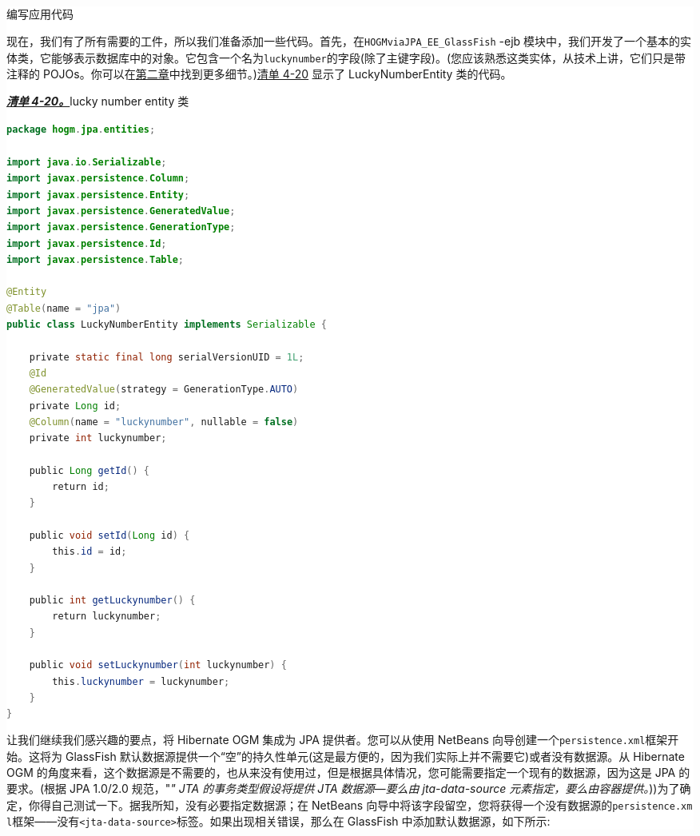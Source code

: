 编写应用代码

现在，我们有了所有需要的工件，所以我们准备添加一些代码。首先，在`HOGMviaJPA_EE_GlassFish` -ejb 模块中，我们开发了一个基本的实体类，它能够表示数据库中的对象。它包含一个名为`luckynumber`的字段(除了主键字段)。(您应该熟悉这类实体，从技术上讲，它们只是带注释的 POJOs。你可以在[第二章](02.html)中找到更多细节。)[清单 4-20](#list20) 显示了 LuckyNumberEntity 类的代码。

[***清单 4-20。***](#_list20)lucky number entity 类

```java
package hogm.jpa.entities;

import java.io.Serializable;
import javax.persistence.Column;
import javax.persistence.Entity;
import javax.persistence.GeneratedValue;
import javax.persistence.GenerationType;
import javax.persistence.Id;
import javax.persistence.Table;

@Entity
@Table(name = "jpa")
public class LuckyNumberEntity implements Serializable {

    private static final long serialVersionUID = 1L;
    @Id
    @GeneratedValue(strategy = GenerationType.AUTO)
    private Long id;
    @Column(name = "luckynumber", nullable = false)
    private int luckynumber;

    public Long getId() {
        return id;
    }

    public void setId(Long id) {
        this.id = id;
    }

    public int getLuckynumber() {
        return luckynumber;
    }

    public void setLuckynumber(int luckynumber) {
        this.luckynumber = luckynumber;
    }
}
```

让我们继续我们感兴趣的要点，将 Hibernate OGM 集成为 JPA 提供者。您可以从使用 NetBeans 向导创建一个`persistence.xml`框架开始。这将为 GlassFish 默认数据源提供一个“空”的持久性单元(这是最方便的，因为我们实际上并不需要它)或者没有数据源。从 Hibernate OGM 的角度来看，这个数据源是不需要的，也从来没有使用过，但是根据具体情况，您可能需要指定一个现有的数据源，因为这是 JPA 的要求。(根据 JPA 1.0/2.0 规范，"*" JTA 的事务类型假设将提供 JTA 数据源—要么由 jta-data-source 元素指定，要么由容器提供。*))为了确定，你得自己测试一下。据我所知，没有必要指定数据源；在 NetBeans 向导中将该字段留空，您将获得一个没有数据源的`persistence.xml`框架——没有`<jta-data-source>`标签。如果出现相关错误，那么在 GlassFish 中添加默认数据源，如下所示:
